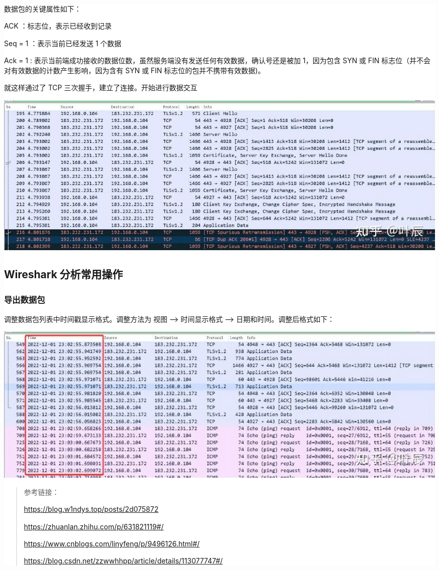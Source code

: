 数据包的关键属性如下：

ACK ：标志位，表示已经收到记录

Seq = 1 ：表示当前已经发送 1 个数据

Ack = 1 : 表示当前端成功接收的数据位数，虽然服务端没有发送任何有效数据，确认号还是被加 1，因为包含 SYN 或 FIN 标志位（并不会对有效数据的计数产生影响，因为含有 SYN 或 FIN 标志位的包并不携带有效数据)。

就这样通过了 TCP 三次握手，建立了连接。开始进行数据交互

![img](../img/Wireshark/v2-d2f8b437bf8ed377e809cd338707a98a_r.jpg)

## Wireshark 分析常用操作

### 导出数据包

调整数据包列表中时间戳显示格式。调整方法为 视图 --> 时间显示格式 --> 日期和时间。调整后格式如下：

![img](../img/Wireshark/v2-e3ae25306486c14d4942963c63350563_r.jpg)

> 参考链接：
>
> https://blog.w1ndys.top/posts/2d075872
>
> https://zhuanlan.zhihu.com/p/631821119#/
>
> https://www.cnblogs.com/linyfeng/p/9496126.html#/
>
> https://blog.csdn.net/zzwwhhpp/article/details/113077747#/
